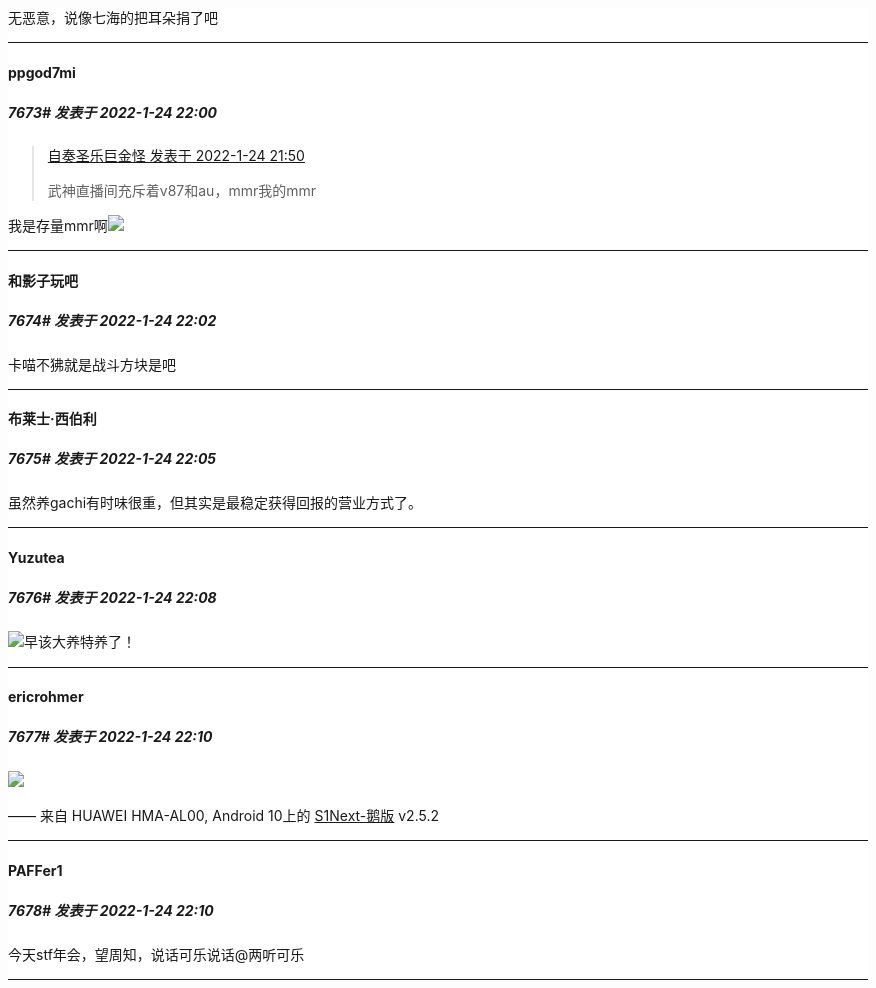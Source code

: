 无恶意，说像七海的把耳朵捐了吧

*****

####  ppgod7mi  
##### 7673#       发表于 2022-1-24 22:00

<blockquote><a href="httphttps://bbs.saraba1st.com/2b/forum.php?mod=redirect&amp;goto=findpost&amp;pid=54417406&amp;ptid=2047360" target="_blank">自奏圣乐巨金怪 发表于 2022-1-24 21:50</a>

武神直播间充斥着v87和au，mmr我的mmr</blockquote>
我是存量mmr啊<img src="https://static.saraba1st.com/image/smiley/face2017/075.png" referrerpolicy="no-referrer">

*****

####  和影子玩吧  
##### 7674#       发表于 2022-1-24 22:02

卡喵不狒就是战斗方块是吧

*****

####  布莱士·西伯利  
##### 7675#       发表于 2022-1-24 22:05

虽然养gachi有时味很重，但其实是最稳定获得回报的营业方式了。



*****

####  Yuzutea  
##### 7676#       发表于 2022-1-24 22:08

<img src="https://static.saraba1st.com/image/smiley/face2017/072.png" referrerpolicy="no-referrer">早该大养特养了！

*****

####  ericrohmer  
##### 7677#       发表于 2022-1-24 22:10

<img src="https://static.saraba1st.com/image/smiley/face2017/010.png" referrerpolicy="no-referrer">

—— 来自 HUAWEI HMA-AL00, Android 10上的 [S1Next-鹅版](https://github.com/ykrank/S1-Next/releases) v2.5.2

*****

####  PAFFer1  
##### 7678#       发表于 2022-1-24 22:10

今天stf年会，望周知，说话可乐说话@两听可乐

*****
